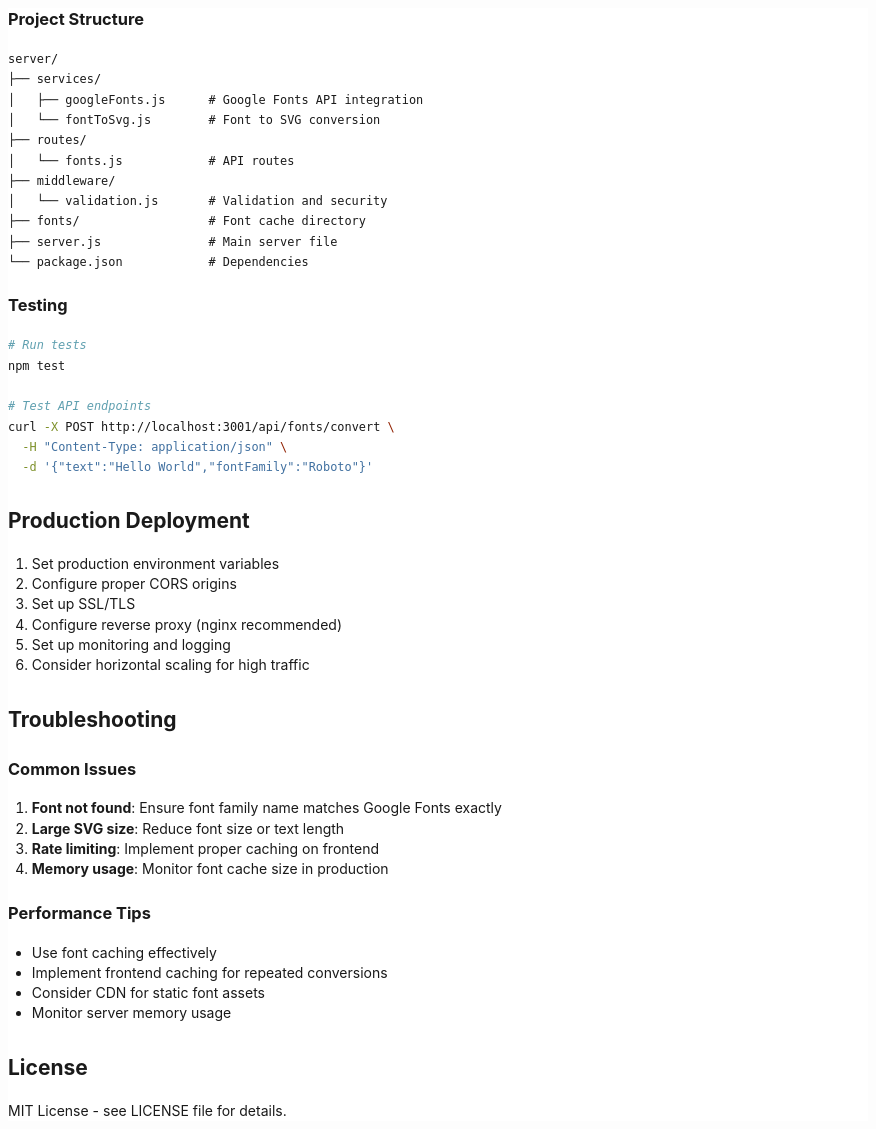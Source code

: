 ### Project Structure

```
server/
├── services/
│   ├── googleFonts.js      # Google Fonts API integration
│   └── fontToSvg.js        # Font to SVG conversion
├── routes/
│   └── fonts.js            # API routes
├── middleware/
│   └── validation.js       # Validation and security
├── fonts/                  # Font cache directory
├── server.js               # Main server file
└── package.json            # Dependencies
```

### Testing

```bash
# Run tests
npm test

# Test API endpoints
curl -X POST http://localhost:3001/api/fonts/convert \
  -H "Content-Type: application/json" \
  -d '{"text":"Hello World","fontFamily":"Roboto"}'
```

## Production Deployment

1. Set production environment variables
2. Configure proper CORS origins
3. Set up SSL/TLS
4. Configure reverse proxy (nginx recommended)
5. Set up monitoring and logging
6. Consider horizontal scaling for high traffic

## Troubleshooting

### Common Issues

1. **Font not found**: Ensure font family name matches Google Fonts exactly
2. **Large SVG size**: Reduce font size or text length
3. **Rate limiting**: Implement proper caching on frontend
4. **Memory usage**: Monitor font cache size in production

### Performance Tips

- Use font caching effectively
- Implement frontend caching for repeated conversions
- Consider CDN for static font assets
- Monitor server memory usage

## License

MIT License - see LICENSE file for details.